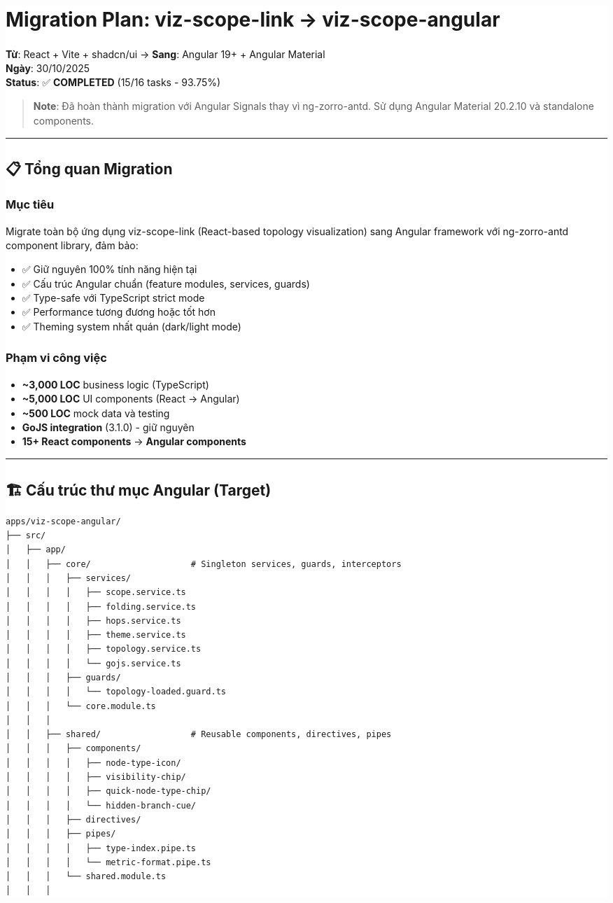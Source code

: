# Migration Plan: viz-scope-link → viz-scope-angular

**Từ**: React + Vite + shadcn/ui → **Sang**: Angular 19+ + Angular Material  
**Ngày**: 30/10/2025  
**Status**: ✅ **COMPLETED** (15/16 tasks - 93.75%)

> **Note**: Đã hoàn thành migration với Angular Signals thay vì ng-zorro-antd. Sử dụng Angular Material 20.2.10 và standalone components.

---

## 📋 Tổng quan Migration

### Mục tiêu

Migrate toàn bộ ứng dụng viz-scope-link (React-based topology visualization) sang Angular framework với ng-zorro-antd component library, đảm bảo:

- ✅ Giữ nguyên 100% tính năng hiện tại
- ✅ Cấu trúc Angular chuẩn (feature modules, services, guards)
- ✅ Type-safe với TypeScript strict mode
- ✅ Performance tương đương hoặc tốt hơn
- ✅ Theming system nhất quán (dark/light mode)

### Phạm vi công việc

- **~3,000 LOC** business logic (TypeScript)
- **~5,000 LOC** UI components (React → Angular)
- **~500 LOC** mock data và testing
- **GoJS integration** (3.1.0) - giữ nguyên
- **15+ React components** → **Angular components**

---

## 🏗️ Cấu trúc thư mục Angular (Target)

```
apps/viz-scope-angular/
├── src/
│   ├── app/
│   │   ├── core/                    # Singleton services, guards, interceptors
│   │   │   ├── services/
│   │   │   │   ├── scope.service.ts
│   │   │   │   ├── folding.service.ts
│   │   │   │   ├── hops.service.ts
│   │   │   │   ├── theme.service.ts
│   │   │   │   ├── topology.service.ts
│   │   │   │   └── gojs.service.ts
│   │   │   ├── guards/
│   │   │   │   └── topology-loaded.guard.ts
│   │   │   └── core.module.ts
│   │   │
│   │   ├── shared/                  # Reusable components, directives, pipes
│   │   │   ├── components/
│   │   │   │   ├── node-type-icon/
│   │   │   │   ├── visibility-chip/
│   │   │   │   ├── quick-node-type-chip/
│   │   │   │   └── hidden-branch-cue/
│   │   │   ├── directives/
│   │   │   ├── pipes/
│   │   │   │   ├── type-index.pipe.ts
│   │   │   │   └── metric-format.pipe.ts
│   │   │   └── shared.module.ts
│   │   │
```